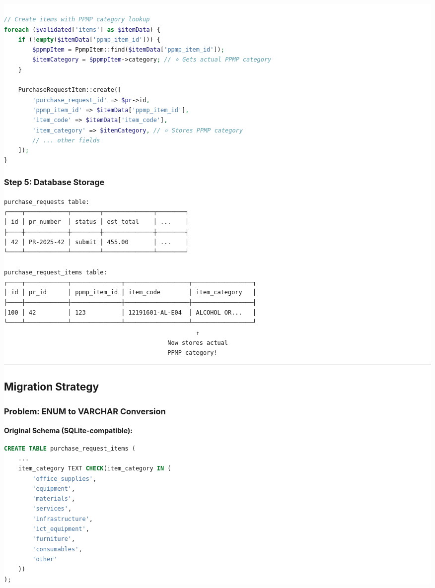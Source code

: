 ```php

// Create items with PPMP category lookup
foreach ($validated['items'] as $itemData) {
    if (!empty($itemData['ppmp_item_id'])) {
        $ppmpItem = PpmpItem::find($itemData['ppmp_item_id']);
        $itemCategory = $ppmpItem->category; // ⭐ Gets actual PPMP category
    }
    
    PurchaseRequestItem::create([
        'purchase_request_id' => $pr->id,
        'ppmp_item_id' => $itemData['ppmp_item_id'],
        'item_code' => $itemData['item_code'],
        'item_category' => $itemCategory, // ⭐ Stores PPMP category
        // ... other fields
    ]);
}
```

### Step 5: Database Storage
```
purchase_requests table:
┌────┬────────────┬────────┬──────────────┬────────┐
│ id │ pr_number  │ status │ est_total    │ ...    │
├────┼────────────┼────────┼──────────────┼────────┤
│ 42 │ PR-2025-42 │ submit │ 455.00       │ ...    │
└────┴────────────┴────────┴──────────────┴────────┘

purchase_request_items table:
┌────┬────────────┬──────────────┬──────────────────┬─────────────────┐
│ id │ pr_id      │ ppmp_item_id │ item_code        │ item_category   │
├────┼────────────┼──────────────┼──────────────────┼─────────────────┤
│100 │ 42         │ 123          │ 12191601-AL-E04  │ ALCOHOL OR...   │
└────┴────────────┴──────────────┴──────────────────┴─────────────────┘
                                                      ↑
                                              Now stores actual
                                              PPMP category!
```

---

## Migration Strategy

### Problem: ENUM to VARCHAR Conversion

**Original Schema (SQLite-compatible):**
```sql
CREATE TABLE purchase_request_items (
    ...
    item_category TEXT CHECK(item_category IN (
        'office_supplies',
        'equipment',
        'materials',
        'services',
        'infrastructure',
        'ict_equipment',
        'furniture',
        'consumables',
        'other'
    ))
);
```
